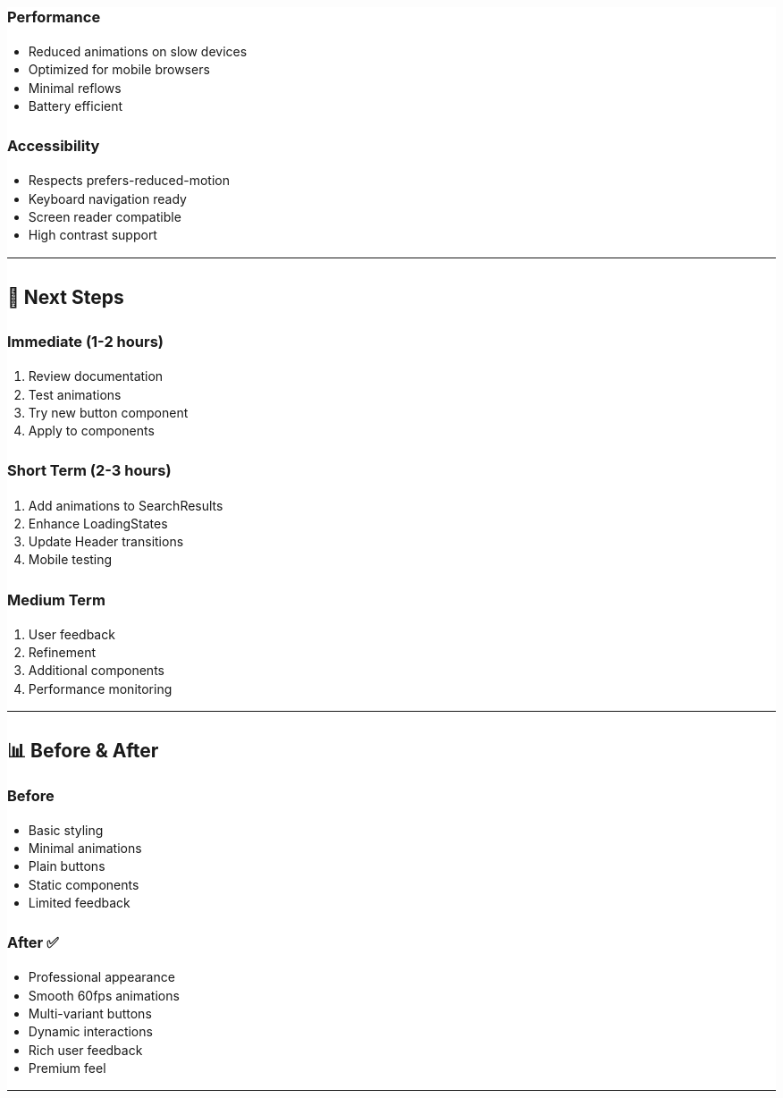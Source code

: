 ### Performance
- Reduced animations on slow devices
- Optimized for mobile browsers
- Minimal reflows
- Battery efficient

### Accessibility
- Respects prefers-reduced-motion
- Keyboard navigation ready
- Screen reader compatible
- High contrast support

---

## 🚀 Next Steps

### Immediate (1-2 hours)
1. Review documentation
2. Test animations
3. Try new button component
4. Apply to components

### Short Term (2-3 hours)
1. Add animations to SearchResults
2. Enhance LoadingStates
3. Update Header transitions
4. Mobile testing

### Medium Term
1. User feedback
2. Refinement
3. Additional components
4. Performance monitoring

---

## 📊 Before & After

### Before
- Basic styling
- Minimal animations
- Plain buttons
- Static components
- Limited feedback

### After ✅
- Professional appearance
- Smooth 60fps animations
- Multi-variant buttons
- Dynamic interactions
- Rich user feedback
- Premium feel

---